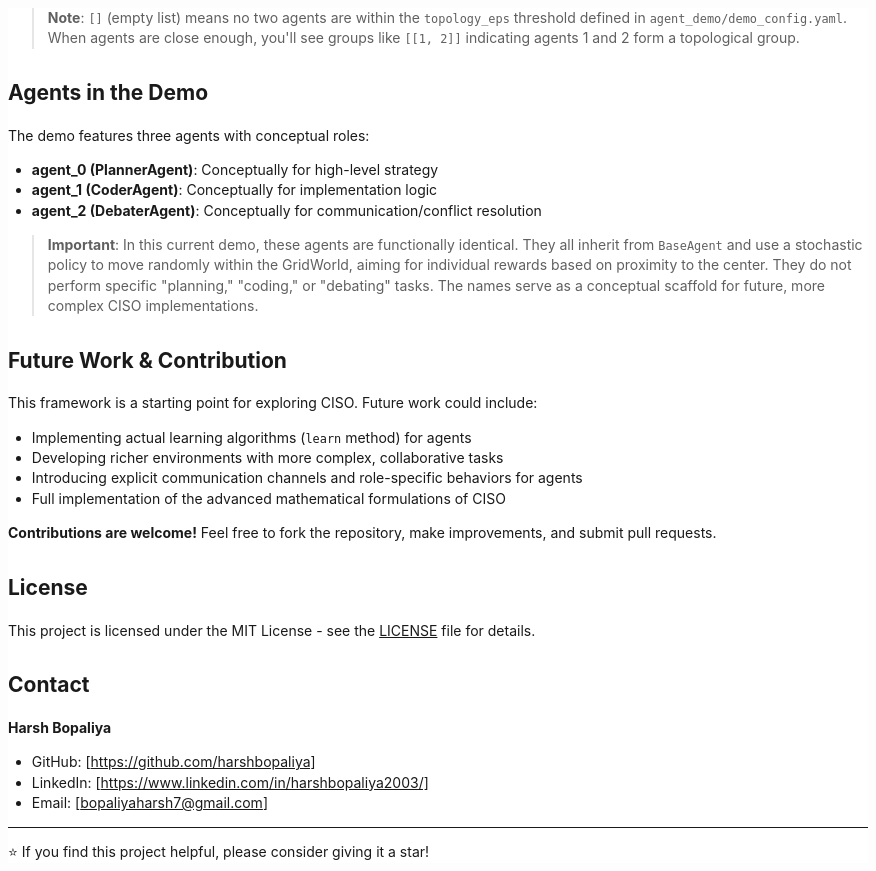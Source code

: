 > **Note**: `[]` (empty list) means no two agents are within the `topology_eps` threshold defined in `agent_demo/demo_config.yaml`. When agents are close enough, you'll see groups like `[[1, 2]]` indicating agents 1 and 2 form a topological group.

## Agents in the Demo

The demo features three agents with conceptual roles:

- **agent_0 (PlannerAgent)**: Conceptually for high-level strategy
- **agent_1 (CoderAgent)**: Conceptually for implementation logic
- **agent_2 (DebaterAgent)**: Conceptually for communication/conflict resolution

> **Important**: In this current demo, these agents are functionally identical. They all inherit from `BaseAgent` and use a stochastic policy to move randomly within the GridWorld, aiming for individual rewards based on proximity to the center. They do not perform specific "planning," "coding," or "debating" tasks. The names serve as a conceptual scaffold for future, more complex CISO implementations.

## Future Work & Contribution

This framework is a starting point for exploring CISO. Future work could include:

- Implementing actual learning algorithms (`learn` method) for agents
- Developing richer environments with more complex, collaborative tasks
- Introducing explicit communication channels and role-specific behaviors for agents
- Full implementation of the advanced mathematical formulations of CISO

**Contributions are welcome!** Feel free to fork the repository, make improvements, and submit pull requests.

## License

This project is licensed under the MIT License - see the [LICENSE](LICENSE) file for details.

## Contact

**Harsh Bopaliya**

- GitHub: [https://github.com/harshbopaliya]
- LinkedIn: [https://www.linkedin.com/in/harshbopaliya2003/]
- Email: [bopaliyaharsh7@gmail.com]

---

⭐ If you find this project helpful, please consider giving it a star!